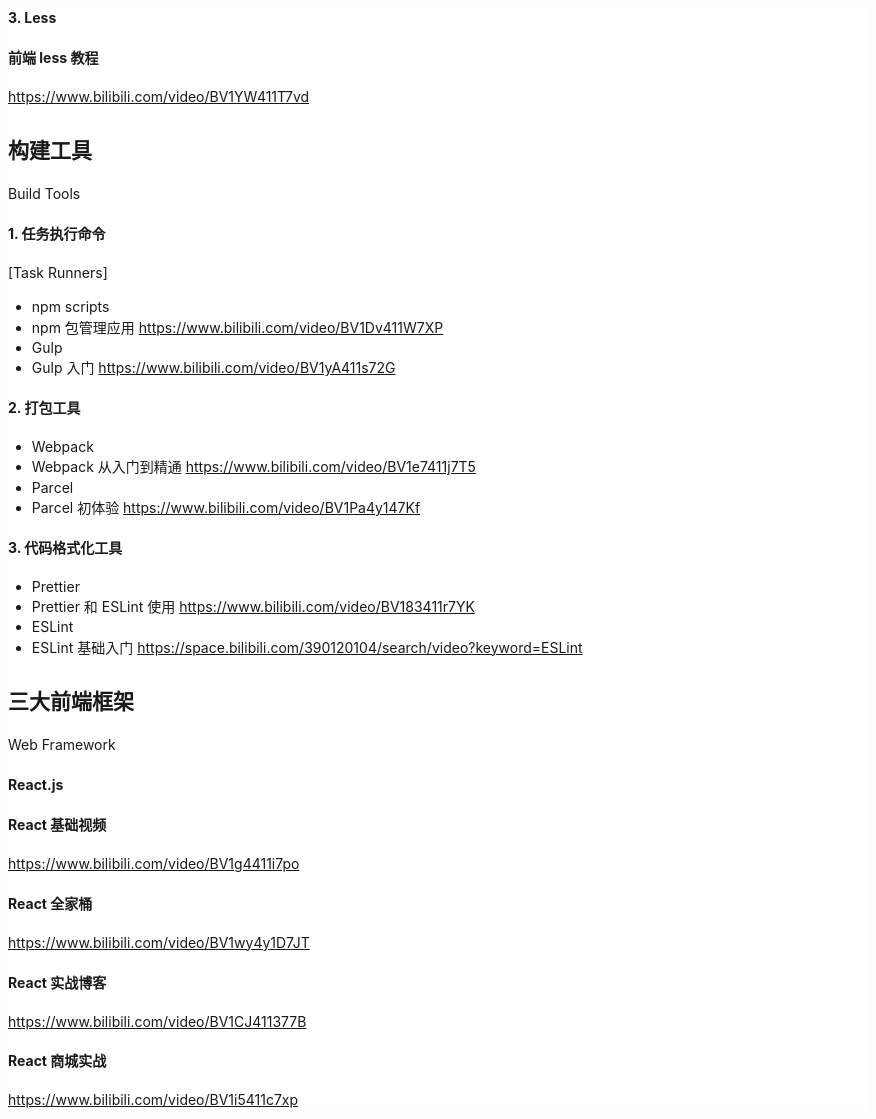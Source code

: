 #### 3. Less

#### 前端 less 教程

https://www.bilibili.com/video/BV1YW411T7vd

## 构建工具

Build Tools

#### 1. 任务执行命令

[Task Runners]

- npm scripts
- npm 包管理应用 https://www.bilibili.com/video/BV1Dv411W7XP
- Gulp
- Gulp 入门 https://www.bilibili.com/video/BV1yA411s72G

#### 2. 打包工具

- Webpack
- Webpack 从入门到精通 https://www.bilibili.com/video/BV1e7411j7T5
- Parcel
- Parcel 初体验 https://www.bilibili.com/video/BV1Pa4y147Kf

#### 3. 代码格式化工具

- Prettier
- Prettier 和 ESLint 使用 https://www.bilibili.com/video/BV183411r7YK
- ESLint
- ESLint 基础入门 https://space.bilibili.com/390120104/search/video?keyword=ESLint

## 三大前端框架

Web Framework

#### React.js

#### React 基础视频

https://www.bilibili.com/video/BV1g4411i7po

#### React 全家桶

https://www.bilibili.com/video/BV1wy4y1D7JT

#### React 实战博客

https://www.bilibili.com/video/BV1CJ411377B

#### React 商城实战

https://www.bilibili.com/video/BV1i5411c7xp
